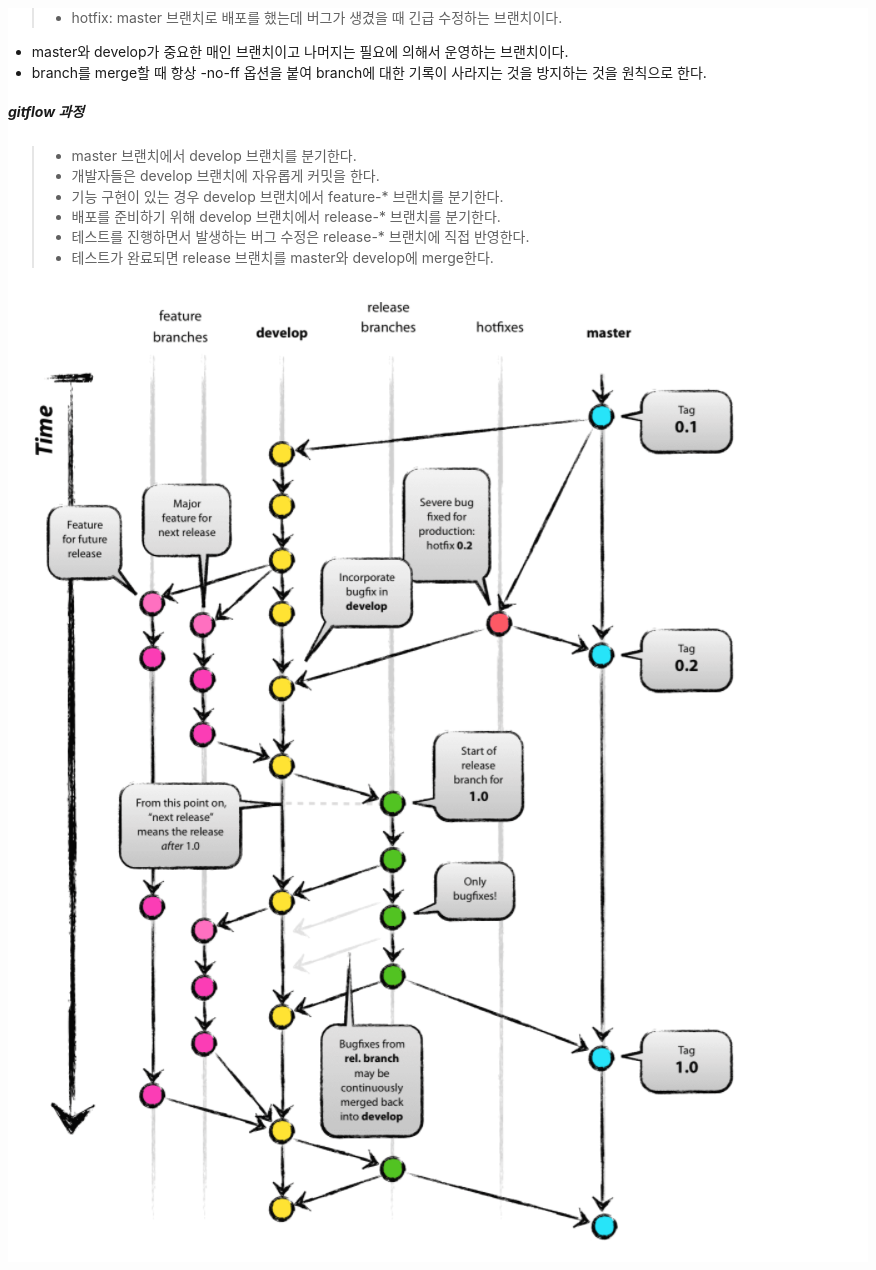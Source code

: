 >   - hotfix: master 브랜치로 배포를 했는데 버그가 생겼을 때 긴급 수정하는 브랜치이다.

* master와 develop가 중요한 매인 브랜치이고 나머지는 필요에 의해서 운영하는 브랜치이다.
* branch를 merge할 때 항상 -no-ff 옵션을 붙여 branch에 대한 기록이 사라지는 것을 방지하는 것을 원칙으로 한다.

##### gitflow 과정
>   - master 브랜치에서 develop 브랜치를 분기한다.
>   - 개발자들은 develop 브랜치에 자유롭게 커밋을 한다.
>   - 기능 구현이 있는 경우 develop 브랜치에서 feature-* 브랜치를 분기한다.
>   - 배포를 준비하기 위해 develop 브랜치에서 release-* 브랜치를 분기한다.
>   - 테스트를 진행하면서 발생하는 버그 수정은 release-* 브랜치에 직접 반영한다.
>   - 테스트가 완료되면 release 브랜치를 master와 develop에 merge한다.

<br>![image2](image-2.png)

